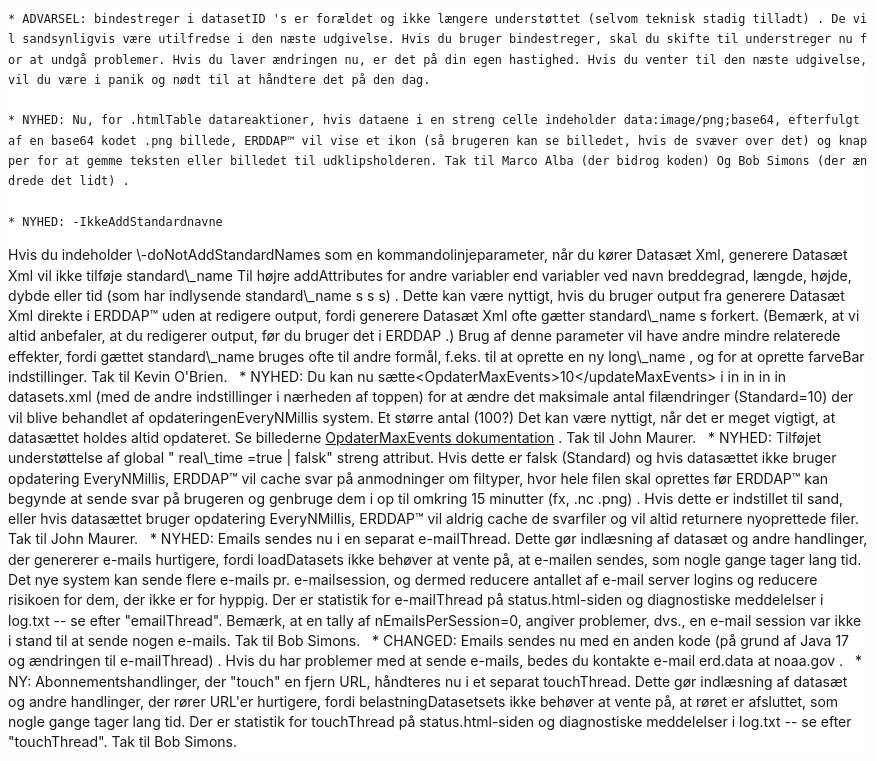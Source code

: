     * ADVARSEL: bindestreger i datasetID 's er forældet og ikke længere understøttet (selvom teknisk stadig tilladt) . De vil sandsynligvis være utilfredse i den næste udgivelse. Hvis du bruger bindestreger, skal du skifte til understreger nu for at undgå problemer. Hvis du laver ændringen nu, er det på din egen hastighed. Hvis du venter til den næste udgivelse, vil du være i panik og nødt til at håndtere det på den dag.
         
    * NYHED: Nu, for .htmlTable datareaktioner, hvis dataene i en streng celle indeholder data:image/png;base64, efterfulgt af en base64 kodet .png billede, ERDDAP™ vil vise et ikon (så brugeren kan se billedet, hvis de svæver over det) og knapper for at gemme teksten eller billedet til udklipsholderen. Tak til Marco Alba (der bidrog koden) Og Bob Simons (der ændrede det lidt) .
         
    * NYHED: -IkkeAddStandardnavne
Hvis du indeholder \\-doNotAddStandardNames som en kommandolinjeparameter, når du kører Datasæt Xml, generere Datasæt Xml vil ikke tilføje standard\\_name Til højre addAttributes for andre variabler end variabler ved navn breddegrad, længde, højde, dybde eller tid (som har indlysende standard\\_name s s s) . Dette kan være nyttigt, hvis du bruger output fra generere Datasæt Xml direkte i ERDDAP™ uden at redigere output, fordi generere Datasæt Xml ofte gætter standard\\_name s forkert. (Bemærk, at vi altid anbefaler, at du redigerer output, før du bruger det i ERDDAP .) Brug af denne parameter vil have andre mindre relaterede effekter, fordi gættet standard\\_name bruges ofte til andre formål, f.eks. til at oprette en ny long\\_name , og for at oprette farveBar indstillinger. Tak til Kevin O'Brien.
         
    * NYHED: Du kan nu sætte&lt;OpdaterMaxEvents&gt;10&lt;/updateMaxEvents&gt; i in in in in datasets.xml   (med de andre indstillinger i nærheden af toppen) for at ændre det maksimale antal filændringer (Standard=10) der vil blive behandlet af opdateringenEveryNMillis system. Et større antal (100?) Det kan være nyttigt, når det er meget vigtigt, at datasættet holdes altid opdateret. Se billederne [OpdaterMaxEvents dokumentation](/docs/server-admin/datasets#updatemaxevents) . Tak til John Maurer.
         
    * NYHED: Tilføjet understøttelse af global " real\\_time =true | falsk" streng attribut.
Hvis dette er falsk (Standard) og hvis datasættet ikke bruger opdatering EveryNMillis, ERDDAP™ vil cache svar på anmodninger om filtyper, hvor hele filen skal oprettes før ERDDAP™ kan begynde at sende svar på brugeren og genbruge dem i op til omkring 15 minutter (fx, .nc .png) .
Hvis dette er indstillet til sand, eller hvis datasættet bruger opdatering EveryNMillis, ERDDAP™ vil aldrig cache de svarfiler og vil altid returnere nyoprettede filer.
Tak til John Maurer.
         
    * NYHED: Emails sendes nu i en separat e-mailThread. Dette gør indlæsning af datasæt og andre handlinger, der genererer e-mails hurtigere, fordi loadDatasets ikke behøver at vente på, at e-mailen sendes, som nogle gange tager lang tid. Det nye system kan sende flere e-mails pr. e-mailsession, og dermed reducere antallet af e-mail server logins og reducere risikoen for dem, der ikke er for hyppig. Der er statistik for e-mailThread på status.html-siden og diagnostiske meddelelser i log.txt -- se efter "emailThread". Bemærk, at en tally af nEmailsPerSession=0, angiver problemer, dvs., en e-mail session var ikke i stand til at sende nogen e-mails.
Tak til Bob Simons.
         
    * CHANGED: Emails sendes nu med en anden kode (på grund af Java 17 og ændringen til e-mailThread) . Hvis du har problemer med at sende e-mails, bedes du kontakte e-mail erd.data at noaa.gov .
         
    * NY: Abonnementshandlinger, der "touch" en fjern URL, håndteres nu i et separat touchThread. Dette gør indlæsning af datasæt og andre handlinger, der rører URL'er hurtigere, fordi belastningDatasetsets ikke behøver at vente på, at røret er afsluttet, som nogle gange tager lang tid. Der er statistik for touchThread på status.html-siden og diagnostiske meddelelser i log.txt -- se efter "touchThread".
Tak til Bob Simons.
         